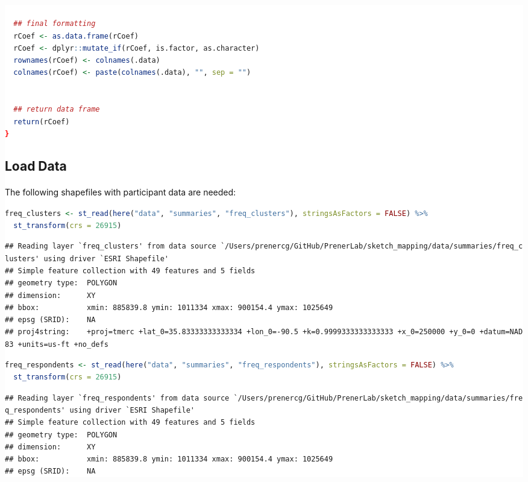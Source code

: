 ``` r
  
  ## final formatting
  rCoef <- as.data.frame(rCoef)
  rCoef <- dplyr::mutate_if(rCoef, is.factor, as.character)
  rownames(rCoef) <- colnames(.data)
  colnames(rCoef) <- paste(colnames(.data), "", sep = "")

  
  ## return data frame
  return(rCoef)
} 
```

## Load Data

The following shapefiles with participant data are
needed:

``` r
freq_clusters <- st_read(here("data", "summaries", "freq_clusters"), stringsAsFactors = FALSE) %>%
  st_transform(crs = 26915)
```

    ## Reading layer `freq_clusters' from data source `/Users/prenercg/GitHub/PrenerLab/sketch_mapping/data/summaries/freq_clusters' using driver `ESRI Shapefile'
    ## Simple feature collection with 49 features and 5 fields
    ## geometry type:  POLYGON
    ## dimension:      XY
    ## bbox:           xmin: 885839.8 ymin: 1011334 xmax: 900154.4 ymax: 1025649
    ## epsg (SRID):    NA
    ## proj4string:    +proj=tmerc +lat_0=35.83333333333334 +lon_0=-90.5 +k=0.9999333333333333 +x_0=250000 +y_0=0 +datum=NAD83 +units=us-ft +no_defs

``` r
freq_respondents <- st_read(here("data", "summaries", "freq_respondents"), stringsAsFactors = FALSE) %>%
  st_transform(crs = 26915)
```

    ## Reading layer `freq_respondents' from data source `/Users/prenercg/GitHub/PrenerLab/sketch_mapping/data/summaries/freq_respondents' using driver `ESRI Shapefile'
    ## Simple feature collection with 49 features and 5 fields
    ## geometry type:  POLYGON
    ## dimension:      XY
    ## bbox:           xmin: 885839.8 ymin: 1011334 xmax: 900154.4 ymax: 1025649
    ## epsg (SRID):    NA